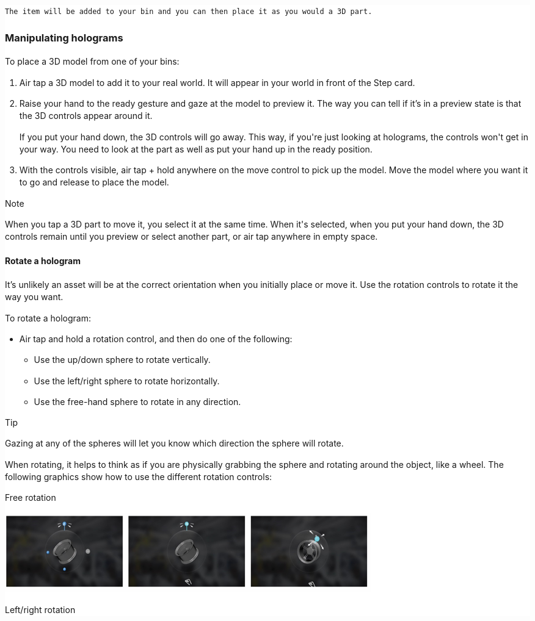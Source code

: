     The item will be added to your bin and you can then place it as you would a 3D part.

### Manipulating holograms

To place a 3D model from one of your bins:

1.	Air tap a 3D model to add it to your real world. It will appear in your world in front of the Step card.

2.	Raise your hand to the ready gesture and gaze at the model to preview it. The way you can tell if it’s in a preview state is that the 3D controls appear around it.

    If you put your hand down, the 3D controls will go away. This way, if you're just looking at holograms, the controls won't get in your way. You need to look at the part as well as put your hand up in the ready position.

3. With the controls visible, air tap + hold anywhere on the move control to pick up the model. Move the model where you want it to go and release to place the model.

> [!NOTE]
> When you tap a 3D part to move it, you select it at the same time. When it's selected, when you put your hand down, the 3D controls remain until you preview or select another part, or air tap anywhere in empty space.
 
#### Rotate a hologram

It’s unlikely an asset will be at the correct orientation when you initially place or move it. Use the rotation controls to rotate it the way you want.

To rotate a hologram:

- Air tap and hold a rotation control, and then do one of the following:

  - Use the up/down sphere to rotate vertically.
  
  - Use the left/right sphere to rotate horizontally.
  
  - Use the free-hand sphere to rotate in any direction.

>[!Tip]
> Gazing at any of the spheres will let you know which direction the sphere will rotate.

When rotating, it helps to think as if you are physically grabbing the sphere and rotating around the object, like a wheel.
The following graphics show how to use the different rotation controls:

Free rotation

![Free rotation](media/free-rotation.PNG "Free rotation")

Left/right rotation
